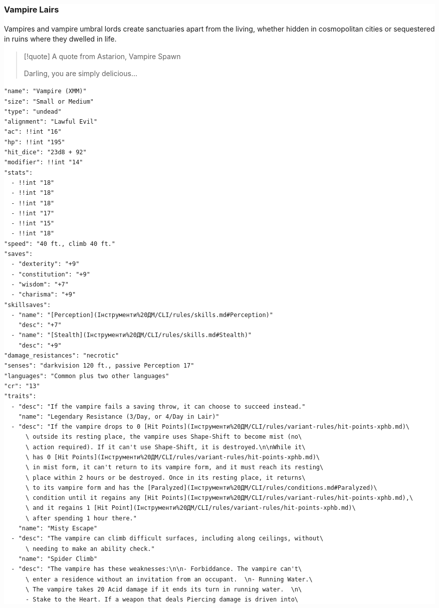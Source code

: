 ### Vampire Lairs

Vampires and vampire umbral lords create sanctuaries apart from the living, whether hidden in cosmopolitan cities or sequestered in ruins where they dwelled in life.

> [!quote] A quote from Astarion, Vampire Spawn  
> 
> Darling, you are simply delicious...


```statblock
"name": "Vampire (XMM)"
"size": "Small or Medium"
"type": "undead"
"alignment": "Lawful Evil"
"ac": !!int "16"
"hp": !!int "195"
"hit_dice": "23d8 + 92"
"modifier": !!int "14"
"stats":
  - !!int "18"
  - !!int "18"
  - !!int "18"
  - !!int "17"
  - !!int "15"
  - !!int "18"
"speed": "40 ft., climb 40 ft."
"saves":
  - "dexterity": "+9"
  - "constitution": "+9"
  - "wisdom": "+7"
  - "charisma": "+9"
"skillsaves":
  - "name": "[Perception](Інструменти%20ДМ/CLI/rules/skills.md#Perception)"
    "desc": "+7"
  - "name": "[Stealth](Інструменти%20ДМ/CLI/rules/skills.md#Stealth)"
    "desc": "+9"
"damage_resistances": "necrotic"
"senses": "darkvision 120 ft., passive Perception 17"
"languages": "Common plus two other languages"
"cr": "13"
"traits":
  - "desc": "If the vampire fails a saving throw, it can choose to succeed instead."
    "name": "Legendary Resistance (3/Day, or 4/Day in Lair)"
  - "desc": "If the vampire drops to 0 [Hit Points](Інструменти%20ДМ/CLI/rules/variant-rules/hit-points-xphb.md)\
      \ outside its resting place, the vampire uses Shape-Shift to become mist (no\
      \ action required). If it can't use Shape-Shift, it is destroyed.\n\nWhile it\
      \ has 0 [Hit Points](Інструменти%20ДМ/CLI/rules/variant-rules/hit-points-xphb.md)\
      \ in mist form, it can't return to its vampire form, and it must reach its resting\
      \ place within 2 hours or be destroyed. Once in its resting place, it returns\
      \ to its vampire form and has the [Paralyzed](Інструменти%20ДМ/CLI/rules/conditions.md#Paralyzed)\
      \ condition until it regains any [Hit Points](Інструменти%20ДМ/CLI/rules/variant-rules/hit-points-xphb.md),\
      \ and it regains 1 [Hit Point](Інструменти%20ДМ/CLI/rules/variant-rules/hit-points-xphb.md)\
      \ after spending 1 hour there."
    "name": "Misty Escape"
  - "desc": "The vampire can climb difficult surfaces, including along ceilings, without\
      \ needing to make an ability check."
    "name": "Spider Climb"
  - "desc": "The vampire has these weaknesses:\n\n- Forbiddance. The vampire can't\
      \ enter a residence without an invitation from an occupant.  \n- Running Water.\
      \ The vampire takes 20 Acid damage if it ends its turn in running water.  \n\
      - Stake to the Heart. If a weapon that deals Piercing damage is driven into\
```